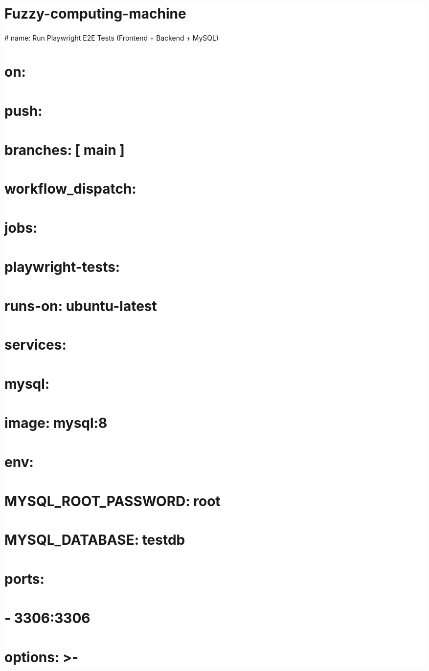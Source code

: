 <h1>Fuzzy-computing-machine</h1>

<p># name: Run Playwright E2E Tests (Frontend + Backend + MySQL)

# on:

# push:

# branches: [ main ]

# workflow_dispatch:

# jobs:

# playwright-tests:

# runs-on: ubuntu-latest

# services:

# mysql:

# image: mysql:8

# env:

# MYSQL_ROOT_PASSWORD: root

# MYSQL_DATABASE: testdb

# ports:

# - 3306:3306

# options: >-
